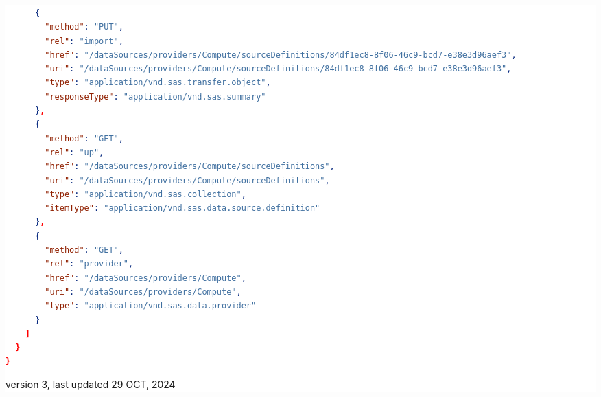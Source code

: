 ```json
      {
        "method": "PUT",
        "rel": "import",
        "href": "/dataSources/providers/Compute/sourceDefinitions/84df1ec8-8f06-46c9-bcd7-e38e3d96aef3",
        "uri": "/dataSources/providers/Compute/sourceDefinitions/84df1ec8-8f06-46c9-bcd7-e38e3d96aef3",
        "type": "application/vnd.sas.transfer.object",
        "responseType": "application/vnd.sas.summary"
      },
      {
        "method": "GET",
        "rel": "up",
        "href": "/dataSources/providers/Compute/sourceDefinitions",
        "uri": "/dataSources/providers/Compute/sourceDefinitions",
        "type": "application/vnd.sas.collection",
        "itemType": "application/vnd.sas.data.source.definition"
      },
      {
        "method": "GET",
        "rel": "provider",
        "href": "/dataSources/providers/Compute",
        "uri": "/dataSources/providers/Compute",
        "type": "application/vnd.sas.data.provider"
      }
    ]
  }
}
```

version 3, last updated 29 OCT, 2024
